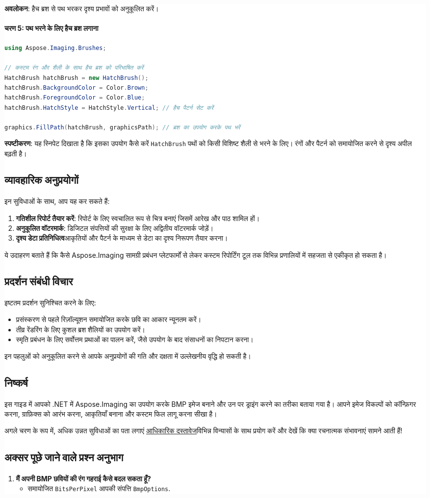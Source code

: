 **अवलोकन**: हैच ब्रश से पथ भरकर दृश्य प्रभावों को अनुकूलित करें।

#### चरण 5: पथ भरने के लिए हैच ब्रश लगाना

```csharp
using Aspose.Imaging.Brushes;

// कस्टम रंग और शैली के साथ हैच ब्रश को परिभाषित करें
HatchBrush hatchBrush = new HatchBrush();
hatchBrush.BackgroundColor = Color.Brown;
hatchBrush.ForegroundColor = Color.Blue;
hatchBrush.HatchStyle = HatchStyle.Vertical; // हैच पैटर्न सेट करें

graphics.FillPath(hatchBrush, graphicsPath); // ब्रश का उपयोग करके पथ भरें
```

**स्पष्टीकरण**: यह स्निपेट दिखाता है कि इसका उपयोग कैसे करें `HatchBrush` पथों को किसी विशिष्ट शैली से भरने के लिए। रंगों और पैटर्न को समायोजित करने से दृश्य अपील बढ़ती है।

## व्यावहारिक अनुप्रयोगों

इन सुविधाओं के साथ, आप यह कर सकते हैं:

1. **गतिशील रिपोर्ट तैयार करें**: रिपोर्ट के लिए स्वचालित रूप से चित्र बनाएं जिसमें आरेख और पाठ शामिल हों।
2. **अनुकूलित वॉटरमार्क**: डिजिटल संपत्तियों की सुरक्षा के लिए अद्वितीय वॉटरमार्क जोड़ें।
3. **दृश्य डेटा प्रतिनिधित्व**आकृतियों और पैटर्न के माध्यम से डेटा का दृश्य निरूपण तैयार करना।

ये उदाहरण बताते हैं कि कैसे Aspose.Imaging सामग्री प्रबंधन प्लेटफार्मों से लेकर कस्टम रिपोर्टिंग टूल तक विभिन्न प्रणालियों में सहजता से एकीकृत हो सकता है।

## प्रदर्शन संबंधी विचार

इष्टतम प्रदर्शन सुनिश्चित करने के लिए:

- प्रसंस्करण से पहले रिज़ॉल्यूशन समायोजित करके छवि का आकार न्यूनतम करें।
- तीव्र रेंडरिंग के लिए कुशल ब्रश शैलियों का उपयोग करें।
- स्मृति प्रबंधन के लिए सर्वोत्तम प्रथाओं का पालन करें, जैसे उपयोग के बाद संसाधनों का निपटान करना।

इन पहलुओं को अनुकूलित करने से आपके अनुप्रयोगों की गति और दक्षता में उल्लेखनीय वृद्धि हो सकती है।

## निष्कर्ष

इस गाइड में आपको .NET में Aspose.Imaging का उपयोग करके BMP इमेज बनाने और उन पर ड्राइंग करने का तरीका बताया गया है। आपने इमेज विकल्पों को कॉन्फ़िगर करना, ग्राफ़िक्स को आरंभ करना, आकृतियाँ बनाना और कस्टम फिल लागू करना सीखा है।

अगले चरण के रूप में, अधिक उन्नत सुविधाओं का पता लगाएं [आधिकारिक दस्तावेज](https://reference.aspose.com/imaging/net/)विभिन्न विन्यासों के साथ प्रयोग करें और देखें कि क्या रचनात्मक संभावनाएं सामने आती हैं!

## अक्सर पूछे जाने वाले प्रश्न अनुभाग

1. **मैं अपनी BMP छवियों की रंग गहराई कैसे बदल सकता हूँ?**
   - समायोजित `BitsPerPixel` आपकी संपत्ति `BmpOptions`.
